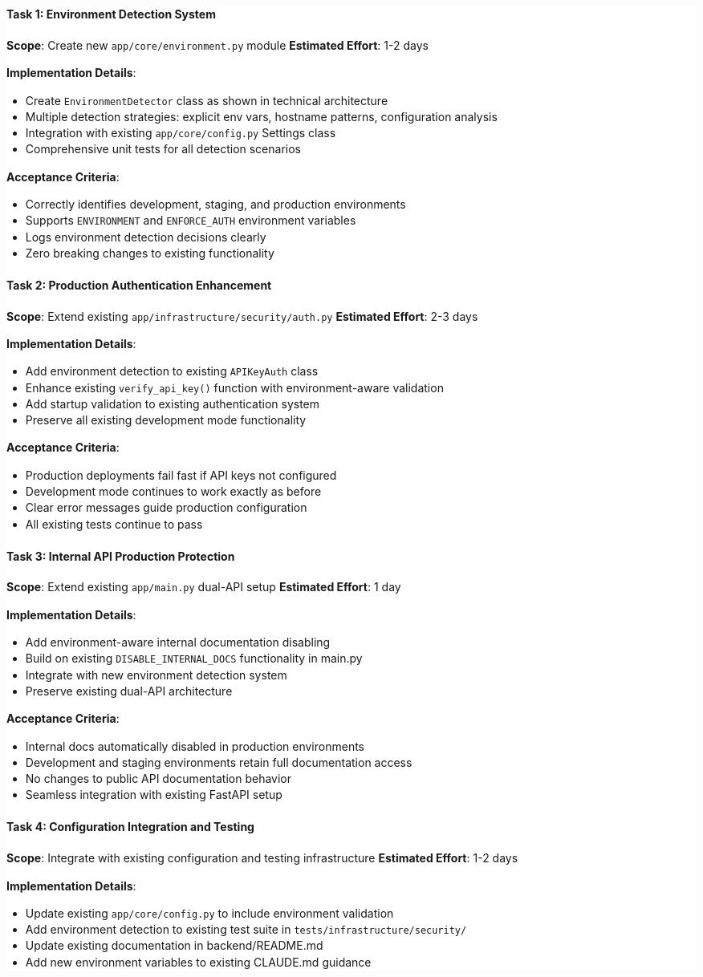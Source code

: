 #### Task 1: Environment Detection System
**Scope**: Create new `app/core/environment.py` module
**Estimated Effort**: 1-2 days

**Implementation Details**:
- Create `EnvironmentDetector` class as shown in technical architecture
- Multiple detection strategies: explicit env vars, hostname patterns, configuration analysis
- Integration with existing `app/core/config.py` Settings class
- Comprehensive unit tests for all detection scenarios

**Acceptance Criteria**:
- Correctly identifies development, staging, and production environments
- Supports `ENVIRONMENT` and `ENFORCE_AUTH` environment variables
- Logs environment detection decisions clearly
- Zero breaking changes to existing functionality

#### Task 2: Production Authentication Enhancement
**Scope**: Extend existing `app/infrastructure/security/auth.py` 
**Estimated Effort**: 2-3 days

**Implementation Details**:
- Add environment detection to existing `APIKeyAuth` class
- Enhance existing `verify_api_key()` function with environment-aware validation
- Add startup validation to existing authentication system
- Preserve all existing development mode functionality

**Acceptance Criteria**:
- Production deployments fail fast if API keys not configured
- Development mode continues to work exactly as before
- Clear error messages guide production configuration
- All existing tests continue to pass

#### Task 3: Internal API Production Protection
**Scope**: Extend existing `app/main.py` dual-API setup
**Estimated Effort**: 1 day

**Implementation Details**:
- Add environment-aware internal documentation disabling
- Build on existing `DISABLE_INTERNAL_DOCS` functionality in main.py
- Integrate with new environment detection system
- Preserve existing dual-API architecture

**Acceptance Criteria**:
- Internal docs automatically disabled in production environments
- Development and staging environments retain full documentation access
- No changes to public API documentation behavior
- Seamless integration with existing FastAPI setup

#### Task 4: Configuration Integration and Testing
**Scope**: Integrate with existing configuration and testing infrastructure
**Estimated Effort**: 1-2 days

**Implementation Details**:
- Update existing `app/core/config.py` to include environment validation
- Add environment detection to existing test suite in `tests/infrastructure/security/`
- Update existing documentation in backend/README.md
- Add new environment variables to existing CLAUDE.md guidance
